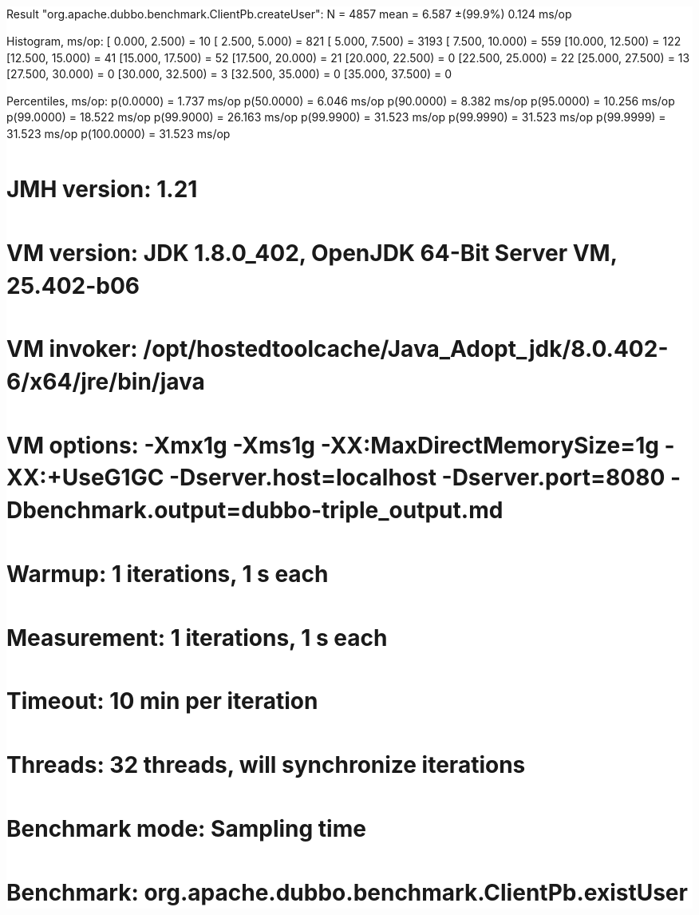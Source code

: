 

Result "org.apache.dubbo.benchmark.ClientPb.createUser":
  N = 4857
  mean =      6.587 ±(99.9%) 0.124 ms/op

  Histogram, ms/op:
    [ 0.000,  2.500) = 10 
    [ 2.500,  5.000) = 821 
    [ 5.000,  7.500) = 3193 
    [ 7.500, 10.000) = 559 
    [10.000, 12.500) = 122 
    [12.500, 15.000) = 41 
    [15.000, 17.500) = 52 
    [17.500, 20.000) = 21 
    [20.000, 22.500) = 0 
    [22.500, 25.000) = 22 
    [25.000, 27.500) = 13 
    [27.500, 30.000) = 0 
    [30.000, 32.500) = 3 
    [32.500, 35.000) = 0 
    [35.000, 37.500) = 0 

  Percentiles, ms/op:
      p(0.0000) =      1.737 ms/op
     p(50.0000) =      6.046 ms/op
     p(90.0000) =      8.382 ms/op
     p(95.0000) =     10.256 ms/op
     p(99.0000) =     18.522 ms/op
     p(99.9000) =     26.163 ms/op
     p(99.9900) =     31.523 ms/op
     p(99.9990) =     31.523 ms/op
     p(99.9999) =     31.523 ms/op
    p(100.0000) =     31.523 ms/op


# JMH version: 1.21
# VM version: JDK 1.8.0_402, OpenJDK 64-Bit Server VM, 25.402-b06
# VM invoker: /opt/hostedtoolcache/Java_Adopt_jdk/8.0.402-6/x64/jre/bin/java
# VM options: -Xmx1g -Xms1g -XX:MaxDirectMemorySize=1g -XX:+UseG1GC -Dserver.host=localhost -Dserver.port=8080 -Dbenchmark.output=dubbo-triple_output.md
# Warmup: 1 iterations, 1 s each
# Measurement: 1 iterations, 1 s each
# Timeout: 10 min per iteration
# Threads: 32 threads, will synchronize iterations
# Benchmark mode: Sampling time
# Benchmark: org.apache.dubbo.benchmark.ClientPb.existUser
